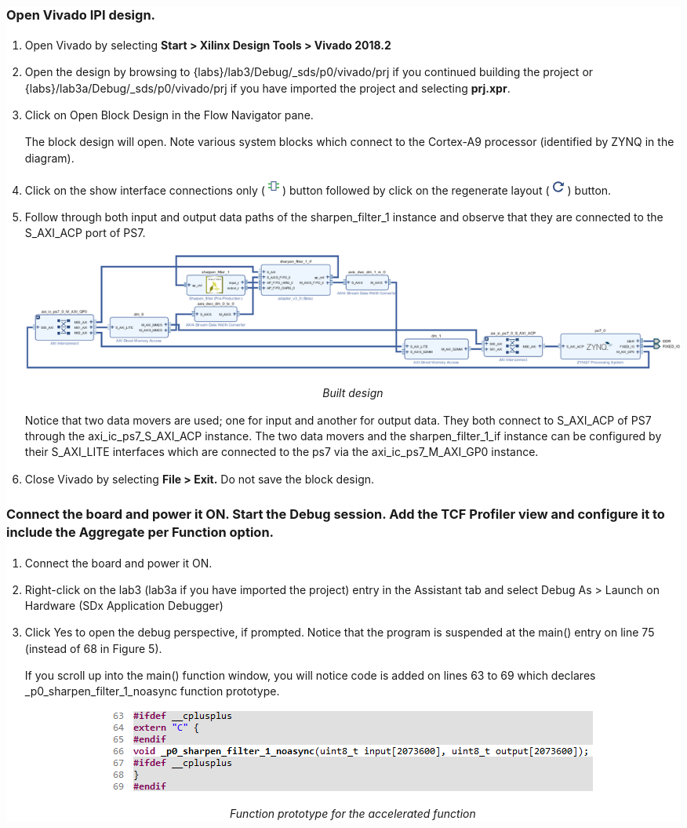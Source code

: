 ### Open Vivado IPI design.
1. Open Vivado by selecting **Start &gt; Xilinx Design Tools &gt; Vivado 2018.2**
1. Open the design by browsing to {labs}/lab3/Debug/_sds/p0/vivado/prj if you continued building the project or {labs}/lab3a/Debug/_sds/p0/vivado/prj if you have imported the project and selecting **prj.xpr**.
1. Click on Open Block Design in the Flow Navigator pane. 

	The block design will open. Note various system blocks which connect to the Cortex-A9 processor (identified by ZYNQ in the diagram).
1. Click on the show interface connections only (![alt tag](./images/lab3/interface_btn.png)) button followed by click on the regenerate layout (![alt tag](./images/lab3/regenerate_btn.png)) button.
1. Follow through both input and output data paths of the sharpen_filter_1 instance and observe that they are connected to the S_AXI_ACP port of PS7.
    <p align="center">
    <img src ="./images/lab3/Fig16.png" />
    </p>
    <p align = "center">
	<i>Built design</i>
    </p>


	Notice that two data movers are used; one for input and another for output data. They both connect to S_AXI_ACP of PS7 through the axi_ic_ps7_S_AXI_ACP instance. The two data movers and the sharpen_filter_1_if instance can be configured by their S_AXI_LITE interfaces which are connected to the ps7 via the axi_ic_ps7_M_AXI_GP0 instance.

1. Close Vivado by selecting **File &gt; Exit.** Do not save the block design.
### Connect the board and power it ON. Start the Debug session. Add the TCF Profiler view and configure it to include the Aggregate per Function option.
1. Connect the board and power it ON.
1. Right-click on the lab3 (lab3a if you have imported the project) entry in the Assistant tab and select Debug As &gt; Launch on Hardware (SDx Application Debugger)
1. Click Yes to open the debug perspective, if prompted.
Notice that the program is suspended at the main() entry on line 75 (instead of 68 in Figure 5).

	If you scroll up into the main() function window, you will notice code is added on lines 63 to 69 which declares _p0_sharpen_filter_1_noasync function prototype.

    <p align="center">
    <img src ="./images/lab3/Fig17.png" />
    </p>
    <p align = "center">
	<i>Function prototype for the accelerated function</i>
    </p>
